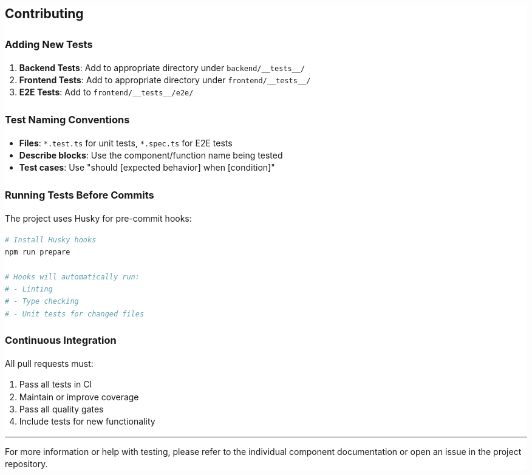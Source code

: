 ## Contributing

### Adding New Tests

1. **Backend Tests**: Add to appropriate directory under `backend/__tests__/`
2. **Frontend Tests**: Add to appropriate directory under `frontend/__tests__/`
3. **E2E Tests**: Add to `frontend/__tests__/e2e/`

### Test Naming Conventions

- **Files**: `*.test.ts` for unit tests, `*.spec.ts` for E2E tests
- **Describe blocks**: Use the component/function name being tested
- **Test cases**: Use "should [expected behavior] when [condition]"

### Running Tests Before Commits

The project uses Husky for pre-commit hooks:

```bash
# Install Husky hooks
npm run prepare

# Hooks will automatically run:
# - Linting
# - Type checking
# - Unit tests for changed files
```

### Continuous Integration

All pull requests must:

1. Pass all tests in CI
2. Maintain or improve coverage
3. Pass all quality gates
4. Include tests for new functionality

---

For more information or help with testing, please refer to the individual component documentation or open an issue in the project repository.
